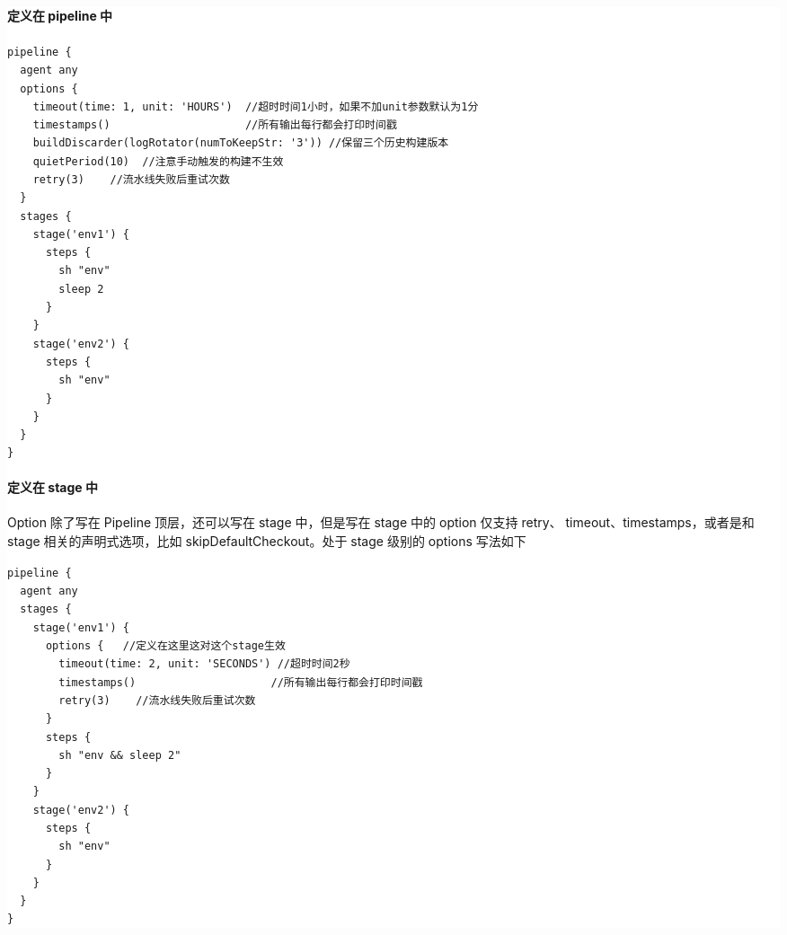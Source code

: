 #### 定义在 pipeline 中

```
pipeline {
  agent any
  options {
    timeout(time: 1, unit: 'HOURS')  //超时时间1小时，如果不加unit参数默认为1分
    timestamps()                     //所有输出每行都会打印时间戳
    buildDiscarder(logRotator(numToKeepStr: '3')) //保留三个历史构建版本
    quietPeriod(10)  //注意手动触发的构建不生效
    retry(3)    //流水线失败后重试次数
  }
  stages {
    stage('env1') {
      steps {
        sh "env"
        sleep 2
      }
    }
    stage('env2') {
      steps {
        sh "env"
      }
    }
  }
}
```

#### 定义在 stage 中

Option 除了写在 Pipeline 顶层，还可以写在 stage 中，但是写在 stage 中的 option 仅支持 retry、 timeout、timestamps，或者是和 stage 相关的声明式选项，比如 skipDefaultCheckout。处于 stage 级别的 options 写法如下

```
pipeline {
  agent any
  stages {
    stage('env1') {
      options {   //定义在这里这对这个stage生效
        timeout(time: 2, unit: 'SECONDS') //超时时间2秒
        timestamps()                     //所有输出每行都会打印时间戳
        retry(3)    //流水线失败后重试次数
      }
      steps {
        sh "env && sleep 2"
      }
    }
    stage('env2') {
      steps {
        sh "env"
      }
    }
  }
}
```
